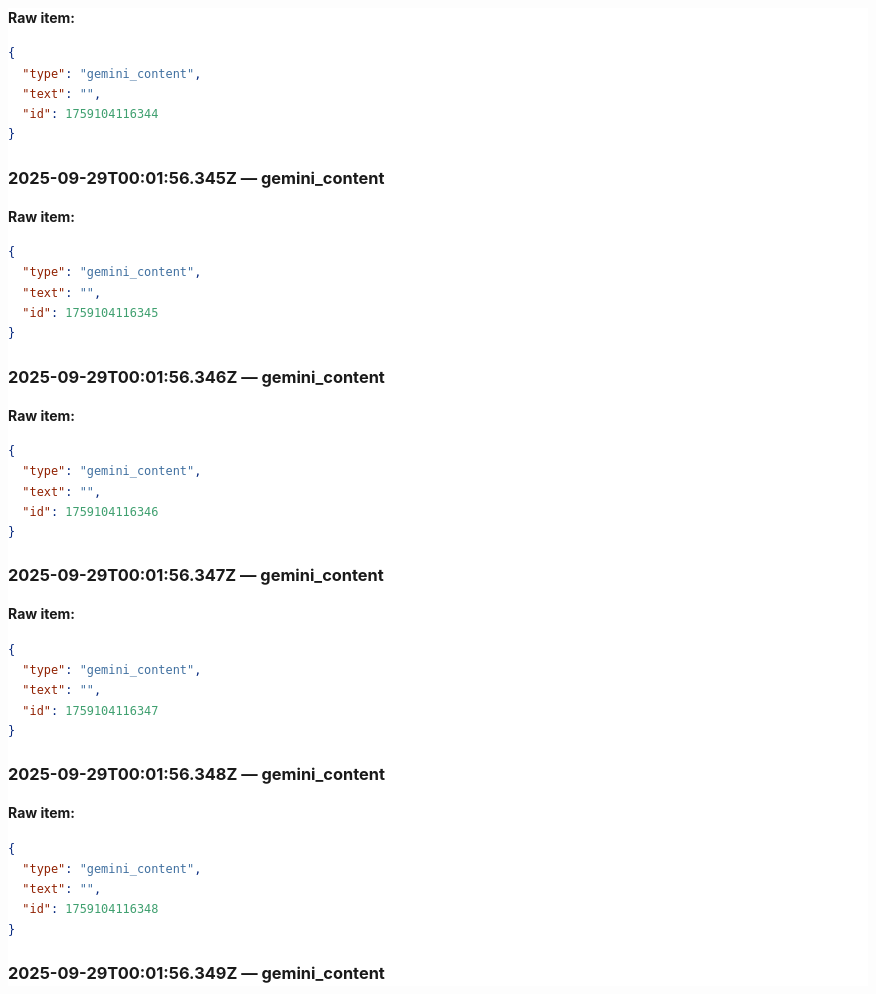 **Raw item:**
```json
{
  "type": "gemini_content",
  "text": "",
  "id": 1759104116344
}
```

### 2025-09-29T00:01:56.345Z — gemini_content

**Raw item:**
```json
{
  "type": "gemini_content",
  "text": "",
  "id": 1759104116345
}
```

### 2025-09-29T00:01:56.346Z — gemini_content

**Raw item:**
```json
{
  "type": "gemini_content",
  "text": "",
  "id": 1759104116346
}
```

### 2025-09-29T00:01:56.347Z — gemini_content

**Raw item:**
```json
{
  "type": "gemini_content",
  "text": "",
  "id": 1759104116347
}
```

### 2025-09-29T00:01:56.348Z — gemini_content

**Raw item:**
```json
{
  "type": "gemini_content",
  "text": "",
  "id": 1759104116348
}
```

### 2025-09-29T00:01:56.349Z — gemini_content
